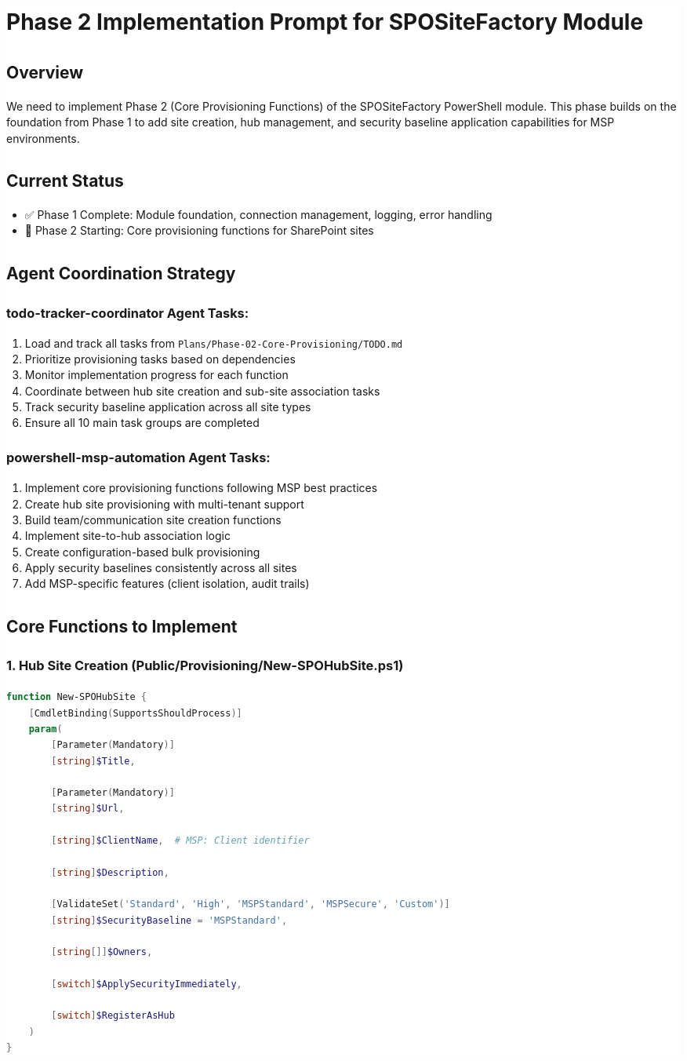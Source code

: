 # Phase 2 Implementation Prompt for SPOSiteFactory Module

## Overview
We need to implement Phase 2 (Core Provisioning Functions) of the SPOSiteFactory PowerShell module. This phase builds on the foundation from Phase 1 to add site creation, hub management, and security baseline application capabilities for MSP environments.

## Current Status
- ✅ Phase 1 Complete: Module foundation, connection management, logging, error handling
- 🚀 Phase 2 Starting: Core provisioning functions for SharePoint sites

## Agent Coordination Strategy

### todo-tracker-coordinator Agent Tasks:
1. Load and track all tasks from `Plans/Phase-02-Core-Provisioning/TODO.md`
2. Prioritize provisioning tasks based on dependencies
3. Monitor implementation progress for each function
4. Coordinate between hub site creation and sub-site association tasks
5. Track security baseline application across all site types
6. Ensure all 10 main task groups are completed

### powershell-msp-automation Agent Tasks:
1. Implement core provisioning functions following MSP best practices
2. Create hub site provisioning with multi-tenant support
3. Build team/communication site creation functions
4. Implement site-to-hub association logic
5. Create configuration-based bulk provisioning
6. Apply security baselines consistently across all sites
7. Add MSP-specific features (client isolation, audit trails)

## Core Functions to Implement

### 1. Hub Site Creation (Public/Provisioning/New-SPOHubSite.ps1)
```powershell
function New-SPOHubSite {
    [CmdletBinding(SupportsShouldProcess)]
    param(
        [Parameter(Mandatory)]
        [string]$Title,
        
        [Parameter(Mandatory)]
        [string]$Url,
        
        [string]$ClientName,  # MSP: Client identifier
        
        [string]$Description,
        
        [ValidateSet('Standard', 'High', 'MSPStandard', 'MSPSecure', 'Custom')]
        [string]$SecurityBaseline = 'MSPStandard',
        
        [string[]]$Owners,
        
        [switch]$ApplySecurityImmediately,
        
        [switch]$RegisterAsHub
    )
}
```